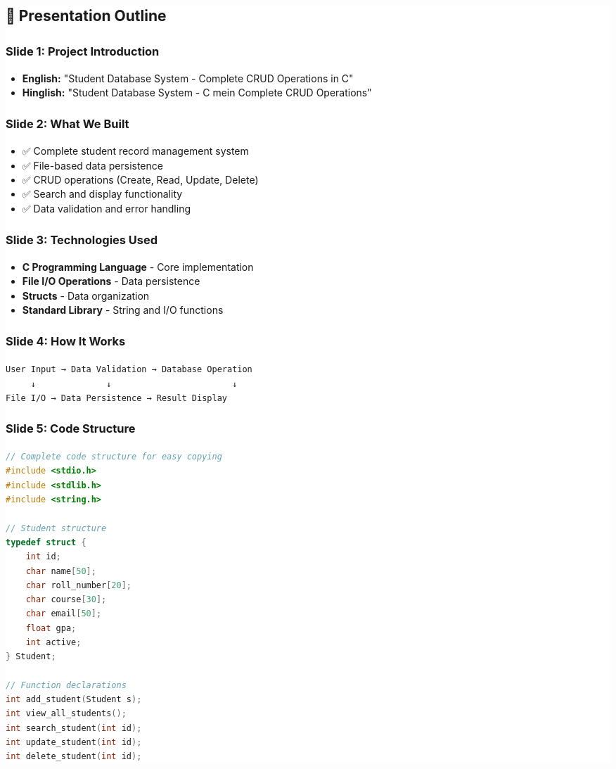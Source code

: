 
## 🎯 **Presentation Outline**

### **Slide 1: Project Introduction**
- **English:** "Student Database System - Complete CRUD Operations in C"
- **Hinglish:** "Student Database System - C mein Complete CRUD Operations"

### **Slide 2: What We Built**
- ✅ Complete student record management system
- ✅ File-based data persistence
- ✅ CRUD operations (Create, Read, Update, Delete)
- ✅ Search and display functionality
- ✅ Data validation and error handling

### **Slide 3: Technologies Used**
- **C Programming Language** - Core implementation
- **File I/O Operations** - Data persistence
- **Structs** - Data organization
- **Standard Library** - String and I/O functions

### **Slide 4: How It Works**
```
User Input → Data Validation → Database Operation
     ↓              ↓                        ↓
File I/O → Data Persistence → Result Display
```

### **Slide 5: Code Structure**
```c
// Complete code structure for easy copying
#include <stdio.h>
#include <stdlib.h>
#include <string.h>

// Student structure
typedef struct {
    int id;
    char name[50];
    char roll_number[20];
    char course[30];
    char email[50];
    float gpa;
    int active;
} Student;

// Function declarations
int add_student(Student s);
int view_all_students();
int search_student(int id);
int update_student(int id);
int delete_student(int id);
```

